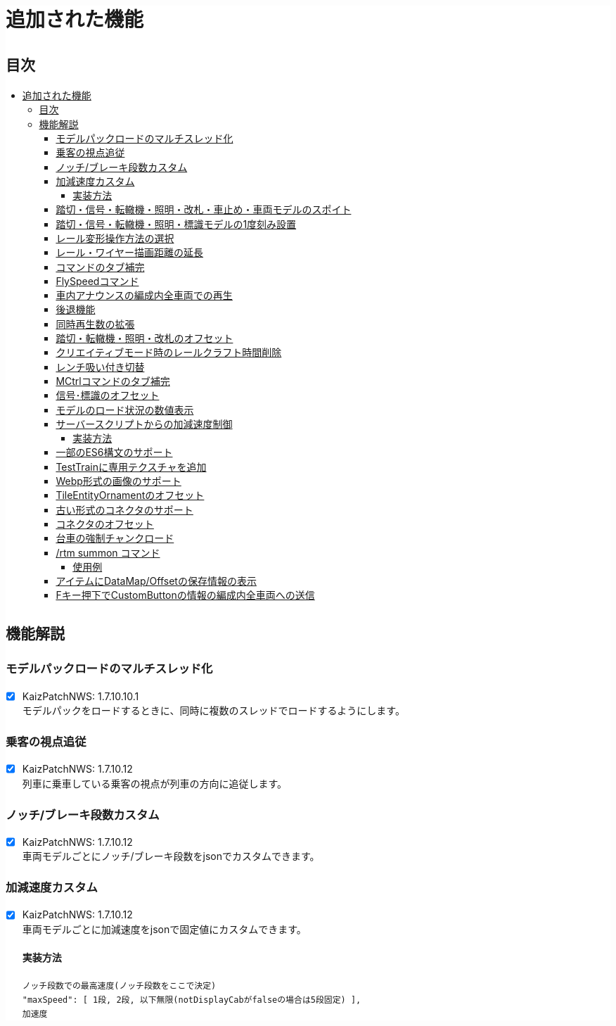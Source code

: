 # 追加された機能
## 目次
- [追加された機能](#追加された機能)
  - [目次](#目次)
  - [機能解説](#機能解説)
    - [モデルパックロードのマルチスレッド化](#モデルパックロードのマルチスレッド化)
    - [乗客の視点追従](#乗客の視点追従)
    - [ノッチ/ブレーキ段数カスタム](#ノッチブレーキ段数カスタム)
    - [加減速度カスタム](#加減速度カスタム)
      - [実装方法](#実装方法)
    - [踏切・信号・転轍機・照明・改札・車止め・車両モデルのスポイト](#踏切信号転轍機照明改札車止め車両モデルのスポイト)
    - [踏切・信号・転轍機・照明・標識モデルの1度刻み設置](#踏切信号転轍機照明標識モデルの1度刻み設置)
    - [レール変形操作方法の選択](#レール変形操作方法の選択)
    - [レール・ワイヤー描画距離の延長](#レールワイヤー描画距離の延長)
    - [コマンドのタブ補完](#コマンドのタブ補完)
    - [FlySpeedコマンド](#flyspeedコマンド)
    - [車内アナウンスの編成内全車両での再生](#車内アナウンスの編成内全車両での再生)
    - [後退機能](#後退機能)
    - [同時再生数の拡張](#同時再生数の拡張)
    - [踏切・転轍機・照明・改札のオフセット](#踏切転轍機照明改札のオフセット)
    - [クリエイティブモード時のレールクラフト時間削除](#クリエイティブモード時のレールクラフト時間削除)
    - [レンチ吸い付き切替](#レンチ吸い付き切替)
    - [MCtrlコマンドのタブ補完](#mctrlコマンドのタブ補完)
    - [信号･標識のオフセット](#信号標識のオフセット)
    - [モデルのロード状況の数値表示](#モデルのロード状況の数値表示)
    - [サーバースクリプトからの加減速度制御](#サーバースクリプトからの加減速度制御)
      - [実装方法](#実装方法-1)
    - [一部のES6構文のサポート](#一部のes6構文のサポート)
    - [TestTrainに専用テクスチャを追加](#testtrainに専用テクスチャを追加)
    - [Webp形式の画像のサポート](#webp形式の画像のサポート)
    - [TileEntityOrnamentのオフセット](#tileentityornamentのオフセット)
    - [古い形式のコネクタのサポート](#古い形式のコネクタのサポート)
    - [コネクタのオフセット](#コネクタのオフセット)
    - [台車の強制チャンクロード](#台車の強制チャンクロード)
    - [/rtm summon コマンド](#rtm-summon-コマンド)
      - [使用例](#使用例)
    - [アイテムにDataMap/Offsetの保存情報の表示](#アイテムにdatamapoffsetの保存情報の表示)
    - [Fキー押下でCustomButtonの情報の編成内全車両への送信](#fキー押下でcustombuttonの情報の編成内全車両への送信)

## 機能解説
### モデルパックロードのマルチスレッド化
- [x] KaizPatchNWS: 1.7.10.10.1  
  モデルパックをロードするときに、同時に複数のスレッドでロードするようにします。
### 乗客の視点追従
- [x] KaizPatchNWS: 1.7.10.12  
  列車に乗車している乗客の視点が列車の方向に追従します。
### ノッチ/ブレーキ段数カスタム
- [x] KaizPatchNWS: 1.7.10.12  
  車両モデルごとにノッチ/ブレーキ段数をjsonでカスタムできます。
### 加減速度カスタム
- [x] KaizPatchNWS: 1.7.10.12  
  車両モデルごとに加減速度をjsonで固定値にカスタムできます。
  #### 実装方法
  ```
  ノッチ段数での最高速度(ノッチ段数をここで決定)
  "maxSpeed": [ 1段, 2段, 以下無限(notDisplayCabがfalseの場合は5段固定) ],
  加速度
  ```